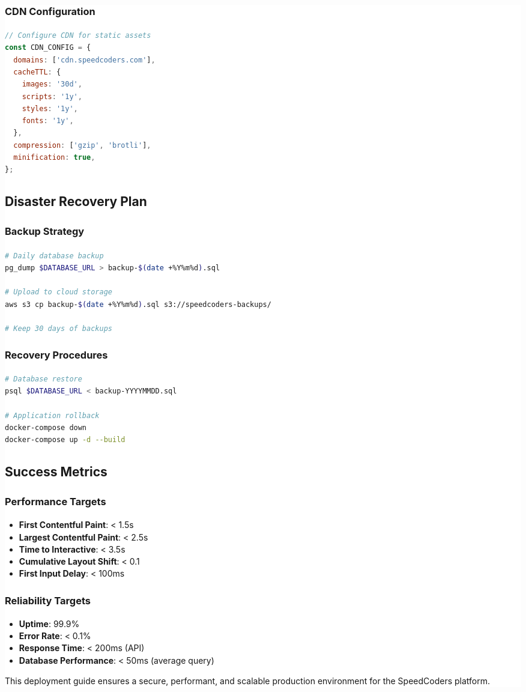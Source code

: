 ### CDN Configuration
```javascript
// Configure CDN for static assets
const CDN_CONFIG = {
  domains: ['cdn.speedcoders.com'],
  cacheTTL: {
    images: '30d',
    scripts: '1y',
    styles: '1y',
    fonts: '1y',
  },
  compression: ['gzip', 'brotli'],
  minification: true,
};
```

## Disaster Recovery Plan

### Backup Strategy
```bash
# Daily database backup
pg_dump $DATABASE_URL > backup-$(date +%Y%m%d).sql

# Upload to cloud storage
aws s3 cp backup-$(date +%Y%m%d).sql s3://speedcoders-backups/

# Keep 30 days of backups
```

### Recovery Procedures
```bash
# Database restore
psql $DATABASE_URL < backup-YYYYMMDD.sql

# Application rollback
docker-compose down
docker-compose up -d --build
```

## Success Metrics

### Performance Targets
- **First Contentful Paint**: < 1.5s
- **Largest Contentful Paint**: < 2.5s
- **Time to Interactive**: < 3.5s
- **Cumulative Layout Shift**: < 0.1
- **First Input Delay**: < 100ms

### Reliability Targets
- **Uptime**: 99.9%
- **Error Rate**: < 0.1%
- **Response Time**: < 200ms (API)
- **Database Performance**: < 50ms (average query)

This deployment guide ensures a secure, performant, and scalable production environment for the SpeedCoders platform.